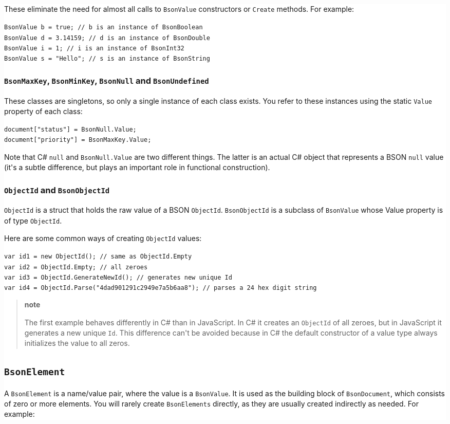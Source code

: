 These eliminate the need for almost all calls to `BsonValue`
constructors or `Create` methods. For example:

``` {.sourceCode .csharp}
BsonValue b = true; // b is an instance of BsonBoolean
BsonValue d = 3.14159; // d is an instance of BsonDouble
BsonValue i = 1; // i is an instance of BsonInt32
BsonValue s = "Hello"; // s is an instance of BsonString
```

### `BsonMaxKey`, `BsonMinKey`, `BsonNull` and `BsonUndefined`

These classes are singletons, so only a single instance of each class
exists. You refer to these instances using the static `Value` property
of each class:

``` {.sourceCode .csharp}
document["status"] = BsonNull.Value;
document["priority"] = BsonMaxKey.Value;
```

Note that C\# `null` and `BsonNull.Value` are two different things. The
latter is an actual C\# object that represents a BSON `null` value (it's
a subtle difference, but plays an important role in functional
construction).

### `ObjectId` and `BsonObjectId`

`ObjectId` is a struct that holds the raw value of a BSON `ObjectId`.
`BsonObjectId` is a subclass of `BsonValue` whose Value property is of
type `ObjectId`.

Here are some common ways of creating `ObjectId` values:

``` {.sourceCode .csharp}
var id1 = new ObjectId(); // same as ObjectId.Empty
var id2 = ObjectId.Empty; // all zeroes
var id3 = ObjectId.GenerateNewId(); // generates new unique Id
var id4 = ObjectId.Parse("4dad901291c2949e7a5b6aa8"); // parses a 24 hex digit string
```

> **note**
>
> The first example behaves differently in C\# than in JavaScript. In
> C\# it creates an `ObjectId` of all zeroes, but in JavaScript it
> generates a new unique `Id`. This difference can't be avoided because
> in C\# the default constructor of a value type always initializes the
> value to all zeros.

`BsonElement`
-------------

A `BsonElement` is a name/value pair, where the value is a `BsonValue`.
It is used as the building block of `BsonDocument`, which consists of
zero or more elements. You will rarely create `BsonElements` directly,
as they are usually created indirectly as needed. For example:
